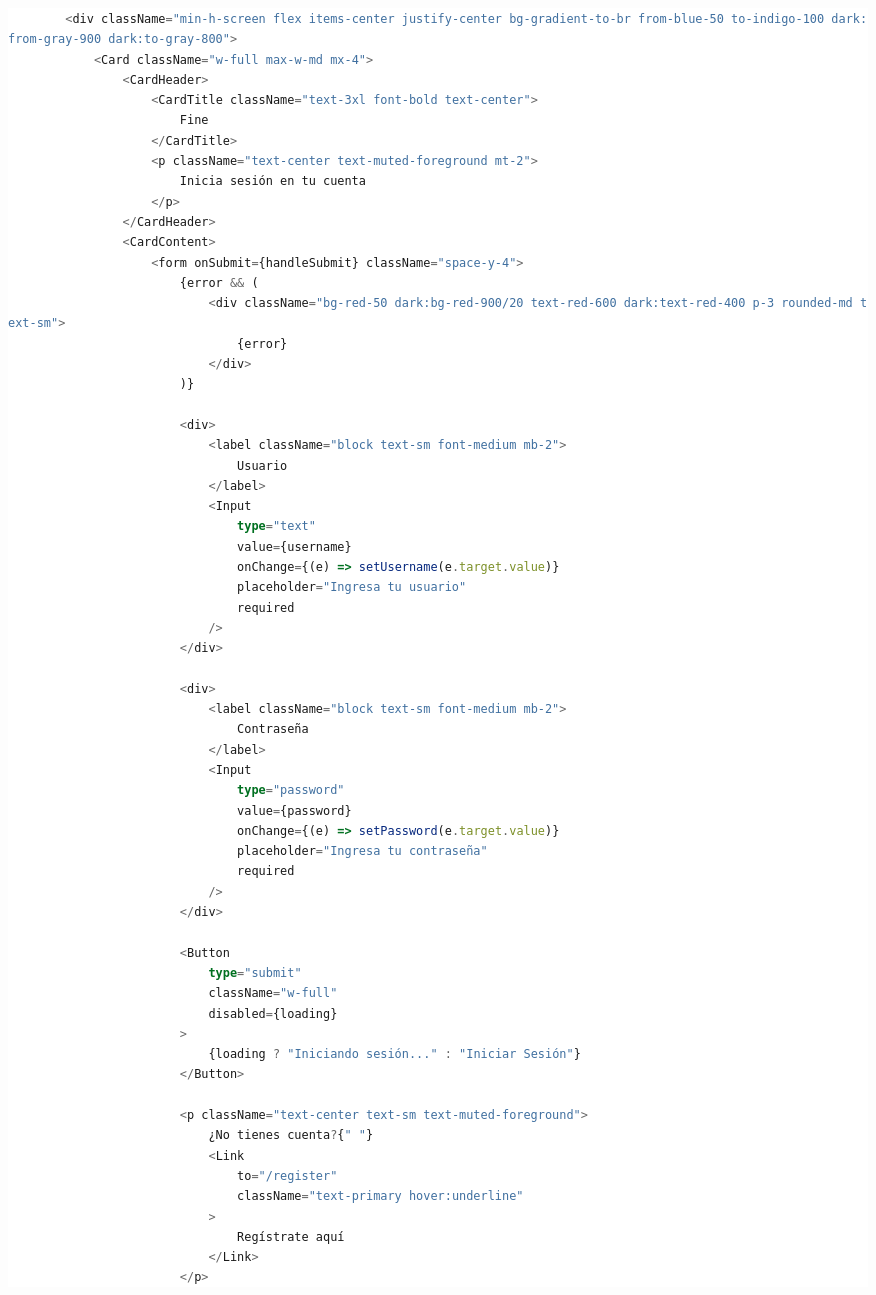 ```typescript
        <div className="min-h-screen flex items-center justify-center bg-gradient-to-br from-blue-50 to-indigo-100 dark:from-gray-900 dark:to-gray-800">
            <Card className="w-full max-w-md mx-4">
                <CardHeader>
                    <CardTitle className="text-3xl font-bold text-center">
                        Fine
                    </CardTitle>
                    <p className="text-center text-muted-foreground mt-2">
                        Inicia sesión en tu cuenta
                    </p>
                </CardHeader>
                <CardContent>
                    <form onSubmit={handleSubmit} className="space-y-4">
                        {error && (
                            <div className="bg-red-50 dark:bg-red-900/20 text-red-600 dark:text-red-400 p-3 rounded-md text-sm">
                                {error}
                            </div>
                        )}

                        <div>
                            <label className="block text-sm font-medium mb-2">
                                Usuario
                            </label>
                            <Input
                                type="text"
                                value={username}
                                onChange={(e) => setUsername(e.target.value)}
                                placeholder="Ingresa tu usuario"
                                required
                            />
                        </div>

                        <div>
                            <label className="block text-sm font-medium mb-2">
                                Contraseña
                            </label>
                            <Input
                                type="password"
                                value={password}
                                onChange={(e) => setPassword(e.target.value)}
                                placeholder="Ingresa tu contraseña"
                                required
                            />
                        </div>

                        <Button
                            type="submit"
                            className="w-full"
                            disabled={loading}
                        >
                            {loading ? "Iniciando sesión..." : "Iniciar Sesión"}
                        </Button>

                        <p className="text-center text-sm text-muted-foreground">
                            ¿No tienes cuenta?{" "}
                            <Link
                                to="/register"
                                className="text-primary hover:underline"
                            >
                                Regístrate aquí
                            </Link>
                        </p>
```